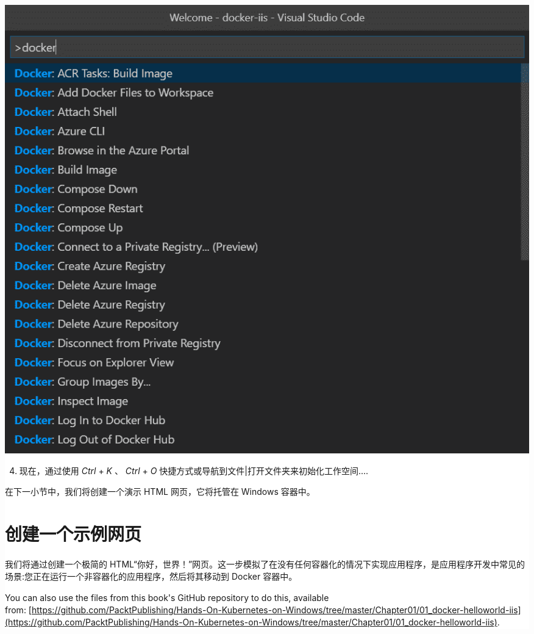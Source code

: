 ![](img/3203b306-5a02-4d56-8c09-9ab80ec083cf.png)

4.  现在，通过使用 *Ctrl* + *K* 、 *Ctrl* + *O* 快捷方式或导航到文件|打开文件夹来初始化工作空间....

在下一小节中，我们将创建一个演示 HTML 网页，它将托管在 Windows 容器中。

# 创建一个示例网页

我们将通过创建一个极简的 HTML“你好，世界！”网页。这一步模拟了在没有任何容器化的情况下实现应用程序，是应用程序开发中常见的场景:您正在运行一个非容器化的应用程序，然后将其移动到 Docker 容器中。

You can also use the files from this book's GitHub repository to do this, available from: [https://github.com/PacktPublishing/Hands-On-Kubernetes-on-Windows/tree/master/Chapter01/01_docker-helloworld-iis](https://github.com/PacktPublishing/Hands-On-Kubernetes-on-Windows/tree/master/Chapter01/01_docker-helloworld-iis).
